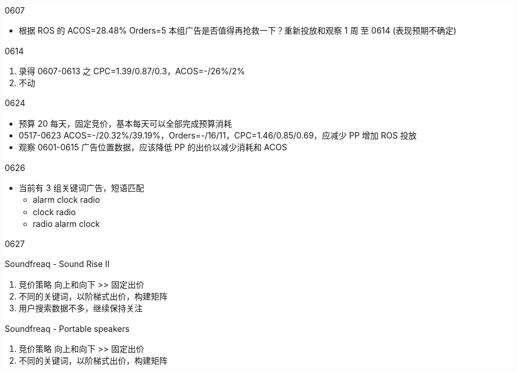 0607

- 根据 ROS 的 ACOS=28.48% Orders=5 本组广告是否值得再抢救一下？重新投放和观察 1 周 至 0614 (表现预期不确定)

0614

1. 录得 0607-0613 之 CPC=1.39/0.87/0.3，ACOS=-/26%/2%
2. 不动

0624

- 预算 20 每天，固定竞价，基本每天可以全部完成预算消耗
- 0517-0623 ACOS=-/20.32%/39.19%，Orders=-/16/11，CPC=1.46/0.85/0.69，应减少 PP 增加 ROS 投放
- 观察 0601-0615 广告位置数据，应该降低 PP 的出价以减少消耗和 ACOS

0626

- 当前有 3 组关键词广告，短语匹配
  - alarm clock radio
  - clock radio
  - radio alarm clock


0627

Soundfreaq - Sound Rise II

1. 竞价策略 向上和向下 >> 固定出价
2. 不同的关键词，以阶梯式出价，构建矩阵
3. 用户搜索数据不多，继续保持关注

Soundfreaq - Portable speakers

1. 竞价策略 向上和向下 >> 固定出价
2. 不同的关键词，以阶梯式出价，构建矩阵